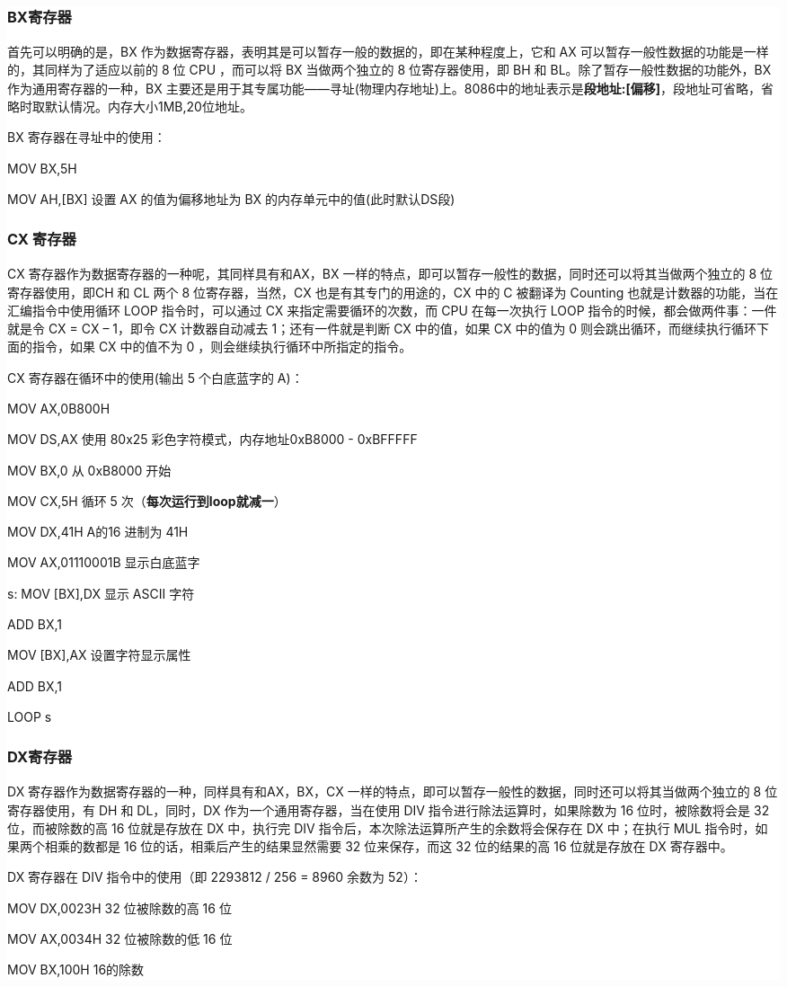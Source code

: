 

### **BX寄存器**

首先可以明确的是，BX 作为数据寄存器，表明其是可以暂存一般的数据的，即在某种程度上，它和 AX 可以暂存一般性数据的功能是一样的，其同样为了适应以前的 8 位 CPU ，而可以将 BX 当做两个独立的 8 位寄存器使用，即 BH 和 BL。除了暂存一般性数据的功能外，BX 作为通用寄存器的一种，BX 主要还是用于其专属功能——寻址(物理内存地址)上。8086中的地址表示是**段地址:[偏移]**，段地址可省略，省略时取默认情况。内存大小1MB,20位地址。

BX 寄存器在寻址中的使用：

MOV BX,5H

MOV AH,[BX] 设置 AX 的值为偏移地址为 BX 的内存单元中的值(此时默认DS段)



### **CX 寄存器**

CX 寄存器作为数据寄存器的一种呢，其同样具有和AX，BX 一样的特点，即可以暂存一般性的数据，同时还可以将其当做两个独立的 8 位寄存器使用，即CH 和 CL 两个 8 位寄存器，当然，CX 也是有其专门的用途的，CX 中的 C 被翻译为 Counting 也就是计数器的功能，当在汇编指令中使用循环 LOOP 指令时，可以通过 CX 来指定需要循环的次数，而 CPU 在每一次执行 LOOP 指令的时候，都会做两件事：一件就是令 CX = CX – 1，即令 CX 计数器自动减去 1；还有一件就是判断 CX 中的值，如果 CX 中的值为 0 则会跳出循环，而继续执行循环下面的指令，如果 CX 中的值不为 0 ，则会继续执行循环中所指定的指令。

CX 寄存器在循环中的使用(输出 5 个白底蓝字的 A)：

MOV AX,0B800H

MOV DS,AX 使用 80x25 彩色字符模式，内存地址0xB8000 - 0xBFFFFF

MOV BX,0 从 0xB8000 开始

MOV CX,5H 循环 5 次（**每次运行到loop就减一**）

MOV DX,41H A的16 进制为 41H

MOV AX,01110001B 显示白底蓝字

s: MOV [BX],DX 显示 ASCII 字符

ADD BX,1

MOV [BX],AX 设置字符显示属性

ADD BX,1

LOOP s



### **DX寄存器**

DX 寄存器作为数据寄存器的一种，同样具有和AX，BX，CX 一样的特点，即可以暂存一般性的数据，同时还可以将其当做两个独立的 8 位寄存器使用，有 DH 和 DL，同时，DX 作为一个通用寄存器，当在使用 DIV 指令进行除法运算时，如果除数为 16 位时，被除数将会是 32 位，而被除数的高 16 位就是存放在 DX 中，执行完 DIV 指令后，本次除法运算所产生的余数将会保存在 DX 中；在执行 MUL 指令时，如果两个相乘的数都是 16 位的话，相乘后产生的结果显然需要 32 位来保存，而这 32 位的结果的高 16 位就是存放在 DX 寄存器中。

DX 寄存器在 DIV 指令中的使用（即 2293812 / 256 = 8960 余数为 52）：

MOV DX,0023H 32 位被除数的高 16 位

MOV AX,0034H 32 位被除数的低 16 位

MOV BX,100H 16的除数
